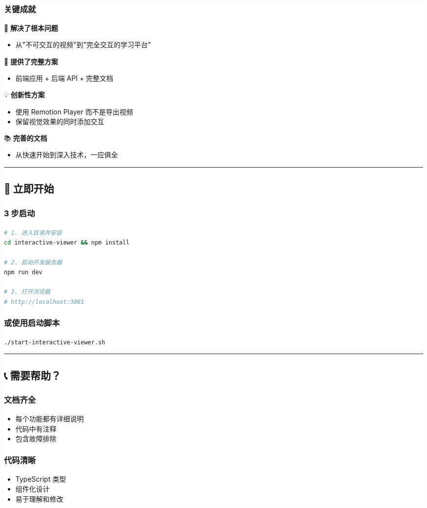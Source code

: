 ### 关键成就

🎯 **解决了根本问题**

- 从"不可交互的视频"到"完全交互的学习平台"

🚀 **提供了完整方案**

- 前端应用 + 后端 API + 完整文档

💡 **创新性方案**

- 使用 Remotion Player 而不是导出视频
- 保留视觉效果的同时添加交互

📚 **完善的文档**

- 从快速开始到深入技术，一应俱全

---

## 🚀 立即开始

### 3 步启动

```bash
# 1. 进入目录并安装
cd interactive-viewer && npm install

# 2. 启动开发服务器
npm run dev

# 3. 打开浏览器
# http://localhost:3001
```

### 或使用启动脚本

```bash
./start-interactive-viewer.sh
```

---

## 📞 需要帮助？

### 文档齐全

- 每个功能都有详细说明
- 代码中有注释
- 包含故障排除

### 代码清晰

- TypeScript 类型
- 组件化设计
- 易于理解和修改
